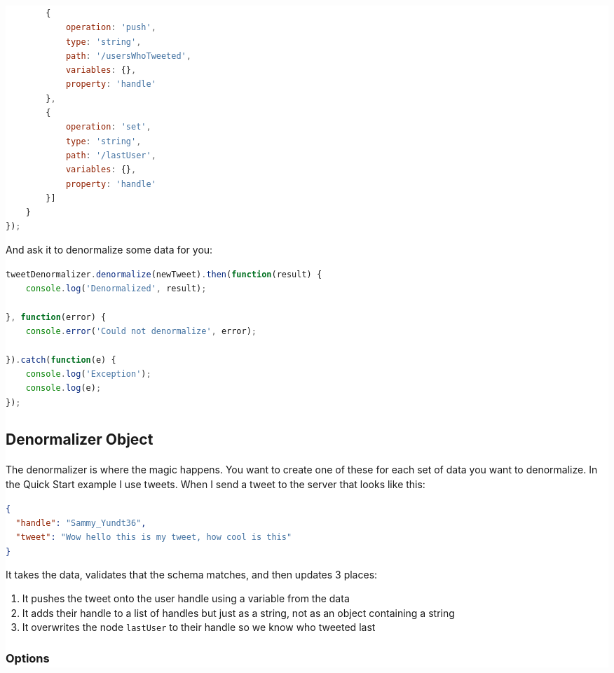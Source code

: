 ```javascript
		{
			operation: 'push',
			type: 'string',
			path: '/usersWhoTweeted',
			variables: {},
			property: 'handle'
		},
		{
			operation: 'set',
			type: 'string',
			path: '/lastUser',
			variables: {},
			property: 'handle'
		}]
	}
});
```

And ask it to denormalize some data for you:

```javascript
tweetDenormalizer.denormalize(newTweet).then(function(result) {
	console.log('Denormalized', result);

}, function(error) {
	console.error('Could not denormalize', error);

}).catch(function(e) {
	console.log('Exception');
	console.log(e);
});
```

## Denormalizer Object

The denormalizer is where the magic happens. You want to create one of these for each set of data you want to denormalize. In the Quick Start example I use tweets. When I send a tweet to the server that looks like this:

```json
{
  "handle": "Sammy_Yundt36",
  "tweet": "Wow hello this is my tweet, how cool is this"
}
```

It takes the data, validates that the schema matches, and then updates 3 places:

1. It pushes the tweet onto the user handle using a variable from the data
2. It adds their handle to a list of handles but just as a string, not as an object containing a string
3. It overwrites the node `lastUser` to their handle so we know who tweeted last

### Options
